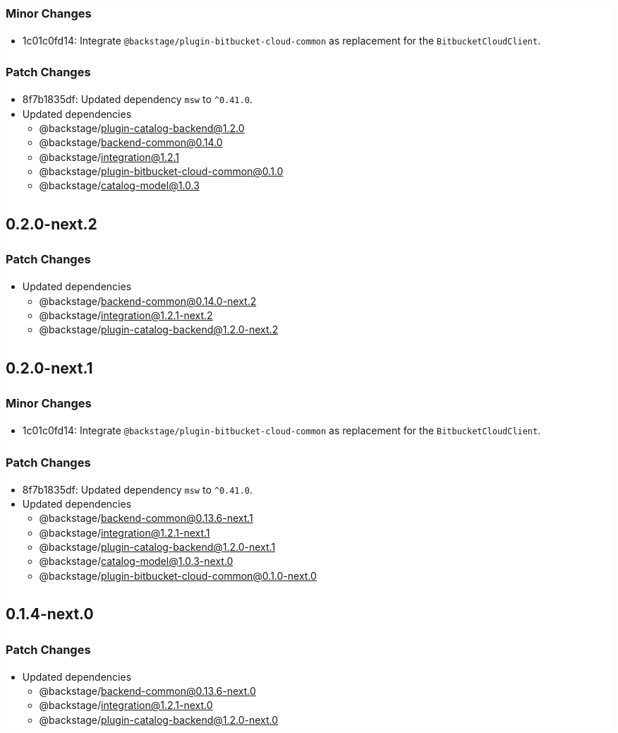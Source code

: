 ### Minor Changes

- 1c01c0fd14: Integrate `@backstage/plugin-bitbucket-cloud-common` as replacement for the `BitbucketCloudClient`.

### Patch Changes

- 8f7b1835df: Updated dependency `msw` to `^0.41.0`.
- Updated dependencies
  - @backstage/plugin-catalog-backend@1.2.0
  - @backstage/backend-common@0.14.0
  - @backstage/integration@1.2.1
  - @backstage/plugin-bitbucket-cloud-common@0.1.0
  - @backstage/catalog-model@1.0.3

## 0.2.0-next.2

### Patch Changes

- Updated dependencies
  - @backstage/backend-common@0.14.0-next.2
  - @backstage/integration@1.2.1-next.2
  - @backstage/plugin-catalog-backend@1.2.0-next.2

## 0.2.0-next.1

### Minor Changes

- 1c01c0fd14: Integrate `@backstage/plugin-bitbucket-cloud-common` as replacement for the `BitbucketCloudClient`.

### Patch Changes

- 8f7b1835df: Updated dependency `msw` to `^0.41.0`.
- Updated dependencies
  - @backstage/backend-common@0.13.6-next.1
  - @backstage/integration@1.2.1-next.1
  - @backstage/plugin-catalog-backend@1.2.0-next.1
  - @backstage/catalog-model@1.0.3-next.0
  - @backstage/plugin-bitbucket-cloud-common@0.1.0-next.0

## 0.1.4-next.0

### Patch Changes

- Updated dependencies
  - @backstage/backend-common@0.13.6-next.0
  - @backstage/integration@1.2.1-next.0
  - @backstage/plugin-catalog-backend@1.2.0-next.0
